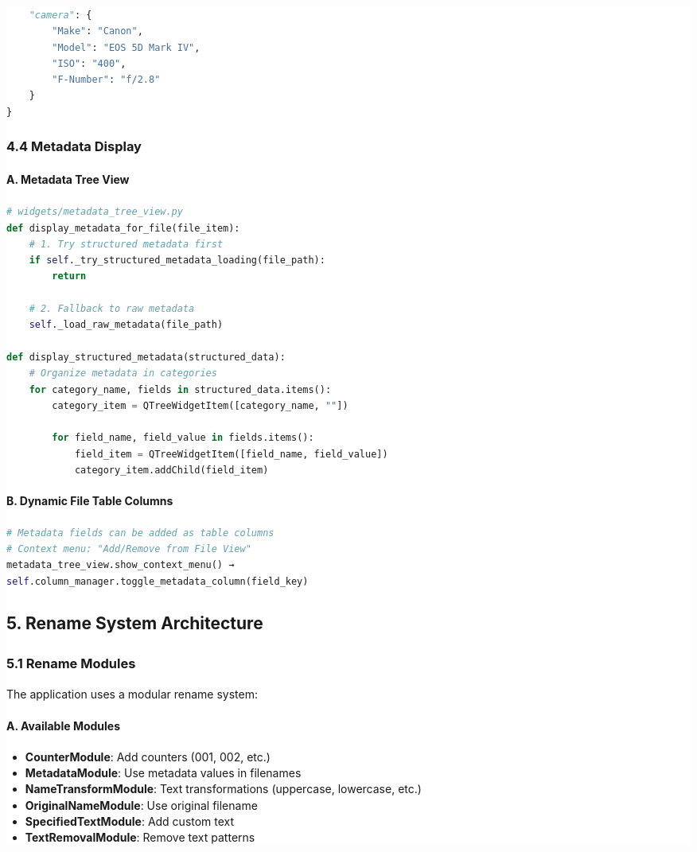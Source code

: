 ```python
    "camera": {
        "Make": "Canon",
        "Model": "EOS 5D Mark IV",
        "ISO": "400",
        "F-Number": "f/2.8"
    }
}
```

### 4.4 Metadata Display

#### A. Metadata Tree View
```python
# widgets/metadata_tree_view.py
def display_metadata_for_file(file_item):
    # 1. Try structured metadata first
    if self._try_structured_metadata_loading(file_path):
        return

    # 2. Fallback to raw metadata
    self._load_raw_metadata(file_path)

def display_structured_metadata(structured_data):
    # Organize metadata in categories
    for category_name, fields in structured_data.items():
        category_item = QTreeWidgetItem([category_name, ""])

        for field_name, field_value in fields.items():
            field_item = QTreeWidgetItem([field_name, field_value])
            category_item.addChild(field_item)
```

#### B. Dynamic File Table Columns
```python
# Metadata fields can be added as table columns
# Context menu: "Add/Remove from File View"
metadata_tree_view.show_context_menu() →
self.column_manager.toggle_metadata_column(field_key)
```

## 5. Rename System Architecture

### 5.1 Rename Modules

The application uses a modular rename system:

#### A. Available Modules
- **CounterModule**: Add counters (001, 002, etc.)
- **MetadataModule**: Use metadata values in filenames
- **NameTransformModule**: Text transformations (uppercase, lowercase, etc.)
- **OriginalNameModule**: Use original filename
- **SpecifiedTextModule**: Add custom text
- **TextRemovalModule**: Remove text patterns
